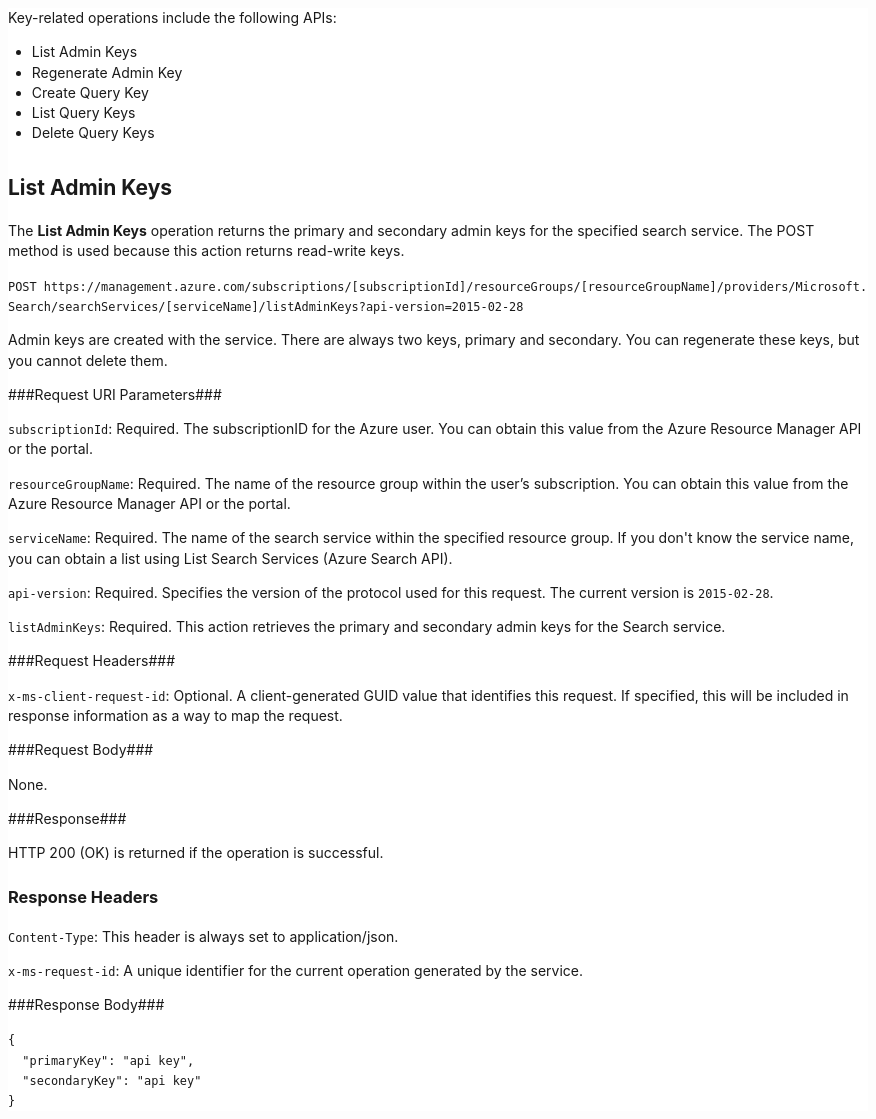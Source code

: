 Key-related operations include the following APIs:

- <a name="ListAdminKey">List Admin Keys</a>
- <a name="RegenAdminKey">Regenerate Admin Key</a>
- <a name="CreateQueryKey">Create Query Key</a>
- <a name="ListQueryKey">List Query Keys</a>
- <a name="DeleteQueryKey">Delete Query Keys</a>


<a name="ListAdminKey"></a>
## List Admin Keys ##

The **List Admin Keys** operation returns the primary and secondary admin keys for the specified search service. The POST method is used because this action returns read-write keys.

    POST https://management.azure.com/subscriptions/[subscriptionId]/resourceGroups/[resourceGroupName]/providers/Microsoft.Search/searchServices/[serviceName]/listAdminKeys?api-version=2015-02-28

Admin keys are created with the service. There are always two keys, primary and secondary. You can regenerate these keys, but you cannot delete them. 

###Request URI Parameters###

`subscriptionId`: Required. The subscriptionID for the Azure user. You can obtain this value from the Azure Resource Manager API or the portal.

`resourceGroupName`: Required. The name of the resource group within the user’s subscription. You can obtain this value from the Azure Resource Manager API or the portal.

`serviceName`:	Required. The name of the search service within the specified resource group. If you don't know the service name, you can obtain a list using List Search Services (Azure Search API). 

`api-version`: Required. Specifies the version of the protocol used for this request. The current version is `2015-02-28`.

`listAdminKeys`: Required. This action retrieves the primary and secondary admin keys for the Search service.

###Request Headers###

`x-ms-client-request-id`: Optional. A client-generated GUID value that identifies this request. If specified, this will be included in response information as a way to map the request.

###Request Body###

None.

###Response###

HTTP 200 (OK) is returned if the operation is successful. 

### Response Headers ###

`Content-Type`:	This header is always set to application/json.

`x-ms-request-id`: A unique identifier for the current operation generated by the service. 

###Response Body###

    {
      "primaryKey": "api key",
      "secondaryKey": "api key"
    }
    